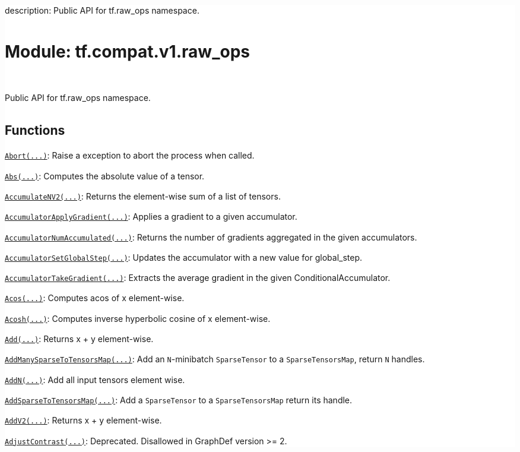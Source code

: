 description: Public API for tf.raw_ops namespace.

<div itemscope itemtype="http://developers.google.com/ReferenceObject">
<meta itemprop="name" content="tf.compat.v1.raw_ops" />
<meta itemprop="path" content="Stable" />
</div>

# Module: tf.compat.v1.raw_ops



<table class="tfo-notebook-buttons tfo-api nocontent" align="left">

</table>



Public API for tf.raw_ops namespace.



## Functions

[`Abort(...)`](../../../tf/raw_ops/Abort.md): Raise a exception to abort the process when called.

[`Abs(...)`](../../../tf/raw_ops/Abs.md): Computes the absolute value of a tensor.

[`AccumulateNV2(...)`](../../../tf/raw_ops/AccumulateNV2.md): Returns the element-wise sum of a list of tensors.

[`AccumulatorApplyGradient(...)`](../../../tf/raw_ops/AccumulatorApplyGradient.md): Applies a gradient to a given accumulator.

[`AccumulatorNumAccumulated(...)`](../../../tf/raw_ops/AccumulatorNumAccumulated.md): Returns the number of gradients aggregated in the given accumulators.

[`AccumulatorSetGlobalStep(...)`](../../../tf/raw_ops/AccumulatorSetGlobalStep.md): Updates the accumulator with a new value for global_step.

[`AccumulatorTakeGradient(...)`](../../../tf/raw_ops/AccumulatorTakeGradient.md): Extracts the average gradient in the given ConditionalAccumulator.

[`Acos(...)`](../../../tf/raw_ops/Acos.md): Computes acos of x element-wise.

[`Acosh(...)`](../../../tf/raw_ops/Acosh.md): Computes inverse hyperbolic cosine of x element-wise.

[`Add(...)`](../../../tf/raw_ops/Add.md): Returns x + y element-wise.

[`AddManySparseToTensorsMap(...)`](../../../tf/raw_ops/AddManySparseToTensorsMap.md): Add an `N`-minibatch `SparseTensor` to a `SparseTensorsMap`, return `N` handles.

[`AddN(...)`](../../../tf/raw_ops/AddN.md): Add all input tensors element wise.

[`AddSparseToTensorsMap(...)`](../../../tf/raw_ops/AddSparseToTensorsMap.md): Add a `SparseTensor` to a `SparseTensorsMap` return its handle.

[`AddV2(...)`](../../../tf/raw_ops/AddV2.md): Returns x + y element-wise.

[`AdjustContrast(...)`](../../../tf/raw_ops/AdjustContrast.md): Deprecated. Disallowed in GraphDef version >= 2.
